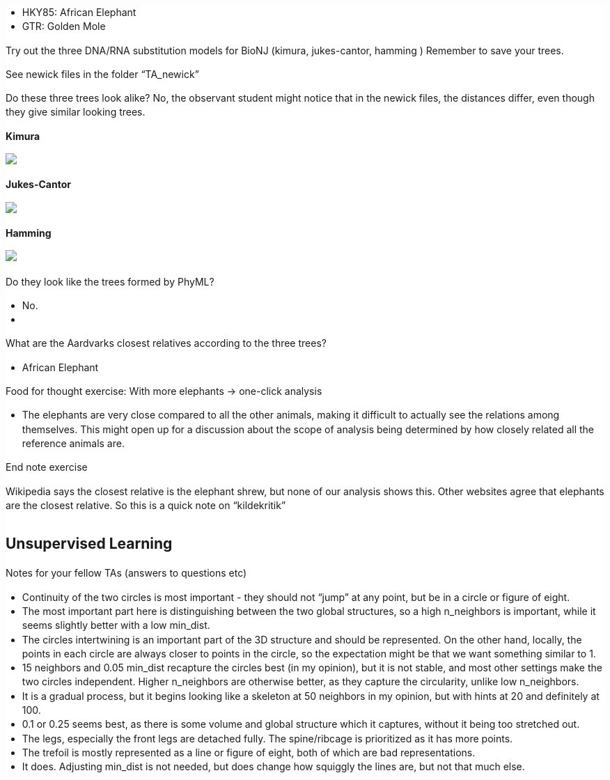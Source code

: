 - HKY85: African Elephant
- GTR: Golden Mole

Try out the three DNA/RNA substitution models for BioNJ (kimura, jukes-cantor, hamming ) Remember to save your trees. 

See newick files in the folder “TA_newick”

Do these three trees look alike? No, the observant student might notice that in the newick files, the distances differ, even though they give similar looking trees.

**Kimura**

![](images/aardvarg_tree5.png)


**Jukes-Cantor**

![](images/aardvarg_tree6.png)

**Hamming**

![](images/aardvarg_tree7.png)

Do they look like the trees formed by PhyML?

- No.
- 
What are the Aardvarks closest relatives according to the three trees?

- African Elephant

Food for thought exercise: With more elephants -> one-click analysis

- The elephants are very close compared to all the other animals, making it difficult to actually see the relations among themselves. This might open up for a discussion about the scope of analysis being determined by how closely related all the reference animals are. 

End note exercise

Wikipedia says the closest relative is the elephant shrew, but none of our analysis shows this. Other websites agree that elephants are the closest relative. So this is a quick note on “kildekritik”


##  Unsupervised Learning

Notes for your fellow TAs (answers to questions etc)

- Continuity of the two circles is most important - they should not “jump” at any point, but be in a circle or figure of eight.
- The most important part here is distinguishing between the two global structures, so a high n_neighbors is important, while it seems slightly better with a low min_dist.
- The circles intertwining is an important part of the 3D structure and should be represented. On the other hand, locally, the points in each circle are always closer to points in the circle, so the expectation might be that we want something similar to 1.
- 15 neighbors and 0.05 min_dist recapture the circles best (in my opinion), but it is not stable, and most other settings make the two circles independent. Higher n_neighbors are otherwise better, as they capture the circularity, unlike low n_neighbors.
- It is a gradual process, but it begins looking like a skeleton at 50 neighbors in my opinion, but with hints at 20 and definitely at 100.
- 0.1 or 0.25 seems best, as there is some volume and global structure which it captures, without it being too stretched out.
- The legs, especially the front legs are detached fully. The spine/ribcage is prioritized as it has more points.
- The trefoil is mostly represented as a line or figure of eight, both of which are bad representations.
- It does. Adjusting min_dist is not needed, but does change how squiggly the lines are, but not that much else.
